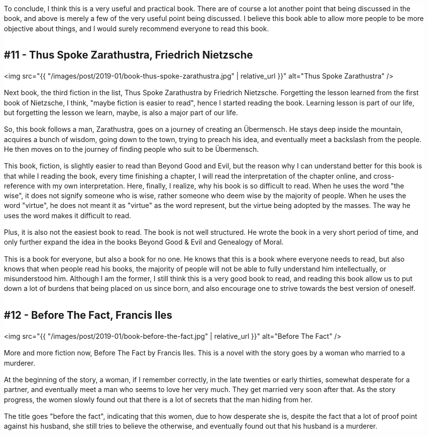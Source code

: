 To conclude, I think this is a very useful and practical book. There are of course a lot another point that being discussed in the book, and above is merely a few of the very useful point being discussed. I believe this book able to allow more people to be more objective about things, and I would surely recommend everyone to read this book.  

## #11 - Thus Spoke Zarathustra, Friedrich Nietzsche

<span class="image left"><img src="{{ "/images/post/2019-01/book-thus-spoke-zarathustra.jpg" | relative_url }}" alt="Thus Spoke Zarathustra" /></span>

Next book, the third fiction in the list, Thus Spoke Zarathustra by Friedrich Nietzsche. Forgetting the lesson learned from the first book of Nietzsche, I think, "maybe fiction is easier to read", hence I started reading the book. Learning lesson is part of our life, but forgetting the lesson we learn, maybe, is also a major part of our life. 

So, this book follows a man, Zarathustra, goes on a journey of creating an Übermensch. He stays deep inside the mountain, acquires a bunch of wisdom, going down to the town, trying to preach his idea, and eventually meet a backslash from the people. He then moves on to the journey of finding people who suit to be Übermensch. 

This book, fiction, is slightly easier to read than Beyond Good and Evil, but the reason why I can understand better for this book is that while I reading the book, every time finishing a chapter, I will read the interpretation of the chapter online, and cross-reference with my own interpretation. Here, finally, I realize, why his book is so difficult to read. When he uses the word "the wise", it does not signify someone who is wise, rather someone who deem wise by the majority of people. When he uses the word "virtue", he does not meant it as "virtue" as the word represent, but the virtue being adopted by the masses. The way he uses the word makes it difficult to read. 

Plus, it is also not the easiest book to read. The book is not well structured. He wrote the book in a very short period of time, and only further expand the idea in the books Beyond Good & Evil and Genealogy of Moral. 

This is a book for everyone, but also a book for no one. He knows that this is a book where everyone needs to read, but also knows that when people read his books, the majority of people will not be able to fully understand him intellectually, or misunderstood him. Although I am the former, I still think this is a very good book to read, and reading this book allow us to put down a lot of burdens that being placed on us since born, and also encourage one to strive towards the best version of oneself. 

## #12 - Before The Fact, Francis Iles

<span class="image left"><img src="{{ "/images/post/2019-01/book-before-the-fact.jpg" | relative_url }}" alt="Before The Fact" /></span>

More and more fiction now, Before The Fact by Francis Iles. This is a novel with the story goes by a woman who married to a murderer. 

At the beginning of the story, a woman, if I remember correctly, in the late twenties or early thirties, somewhat desperate for a partner, and eventually meet a man who seems to love her very much. They get married very soon after that. As the story progress, the women slowly found out that there is a lot of secrets that the man hiding from her. 

The title goes "before the fact", indicating that this women, due to how desperate she is, despite the fact that a lot of proof point against his husband, she still tries to believe the otherwise, and eventually found out that his husband is a murderer. 
